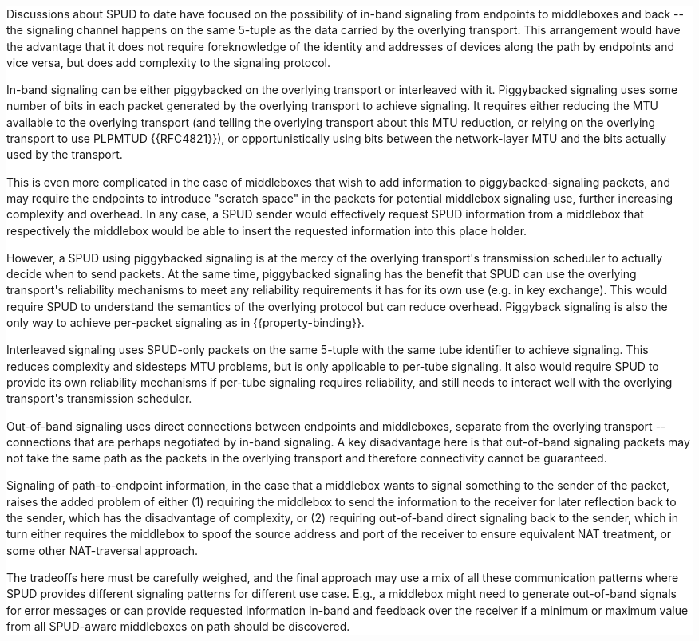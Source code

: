 Discussions about SPUD to date have focused on the possibility of in-band
signaling from endpoints to middleboxes and back -- the signaling channel
happens on the same 5-tuple as the data carried by the overlying transport.
This arrangement would have the advantage that it does not require
foreknowledge of the identity and addresses of devices along the path by
endpoints and vice versa, but does add complexity to the signaling protocol.

In-band signaling can be either piggybacked on the overlying transport or
interleaved with it. Piggybacked signaling uses some number of bits in each
packet generated by the overlying transport to achieve signaling. It requires
either reducing the MTU available to the overlying transport (and telling the
overlying transport about this MTU reduction, or relying on the overlying
transport to use PLPMTUD {{RFC4821}}), or opportunistically using bits
between the network-layer MTU and the bits actually used by the transport.

This is even more complicated in the case of middleboxes that wish to add
information to piggybacked-signaling packets, and may require the endpoints to
introduce "scratch space" in the packets for potential middlebox signaling
use, further increasing complexity and overhead. In any case, a SPUD sender
would effectively request SPUD information from a middlebox that respectively
the middlebox would be able to insert the requested information into this place holder.

However, a SPUD using
piggybacked signaling is at the mercy of the overlying transport's
transmission scheduler to actually decide when to send packets. At the same time,
piggybacked signaling has the benefit that SPUD can use the overlying
transport's reliability mechanisms to meet any reliability requirements it has
for its own use (e.g. in key exchange). This would require SPUD to understand the
semantics of the overlying protocol but can reduce overhead. Piggyback signaling is also the only
way to achieve per-packet signaling as in {{property-binding}}.

Interleaved signaling uses SPUD-only packets on the same 5-tuple with the same
tube identifier to achieve signaling. This reduces complexity and sidesteps
MTU problems, but is only applicable to per-tube signaling. It also would
require SPUD to provide its own reliability mechanisms if per-tube signaling
requires reliability, and still needs to interact well with the overlying
transport's transmission scheduler.

Out-of-band signaling uses direct connections between endpoints and
middleboxes, separate from the overlying transport -- connections that are
perhaps negotiated by in-band signaling. A key disadvantage here is that
out-of-band signaling packets may not take the same path as the packets in the
overlying transport and therefore connectivity cannot be guaranteed.

Signaling of path-to-endpoint information, in the case that a middlebox wants
to signal something to the sender of the packet, raises the added problem of
either (1) requiring the middlebox to send the information to the receiver for
later reflection back to the sender, which has the disadvantage of complexity,
or (2) requiring out-of-band direct signaling back to the sender, which in
turn either requires the middlebox to spoof the source address and port of the
receiver to ensure equivalent NAT treatment, or some other NAT-traversal
approach.

The tradeoffs here must be carefully weighed, and the final approach may use a
mix of all these communication patterns where SPUD provides different signaling
patterns for different use case. E.g., a middlebox might need to generate out-of-band signals
for error messages or can provide requested information in-band and feedback over the receiver
if a minimum or maximum value from all SPUD-aware middleboxes on path should be discovered.
